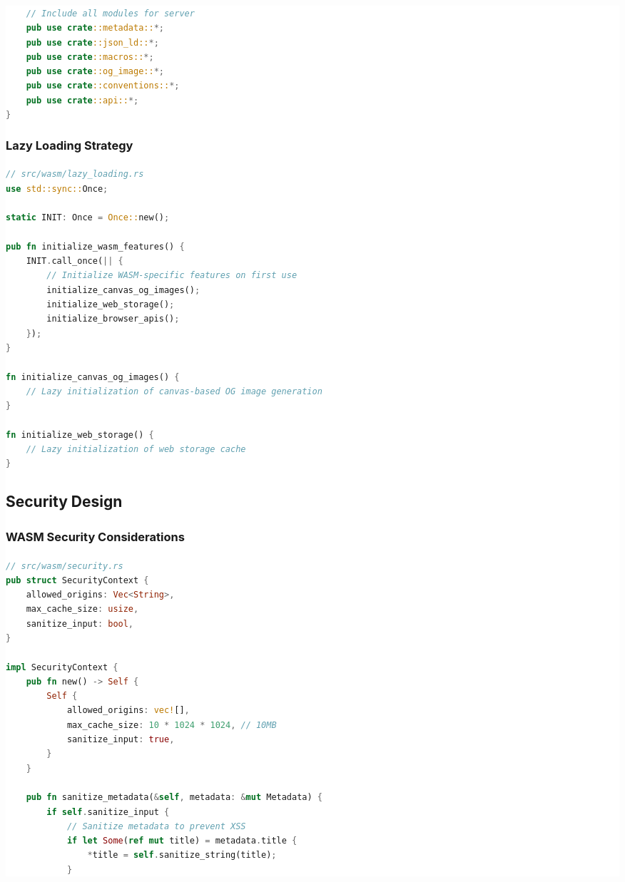 ```rust
    // Include all modules for server
    pub use crate::metadata::*;
    pub use crate::json_ld::*;
    pub use crate::macros::*;
    pub use crate::og_image::*;
    pub use crate::conventions::*;
    pub use crate::api::*;
}
```

### **Lazy Loading Strategy**

```rust
// src/wasm/lazy_loading.rs
use std::sync::Once;

static INIT: Once = Once::new();

pub fn initialize_wasm_features() {
    INIT.call_once(|| {
        // Initialize WASM-specific features on first use
        initialize_canvas_og_images();
        initialize_web_storage();
        initialize_browser_apis();
    });
}

fn initialize_canvas_og_images() {
    // Lazy initialization of canvas-based OG image generation
}

fn initialize_web_storage() {
    // Lazy initialization of web storage cache
}
```

## Security Design

### **WASM Security Considerations**

```rust
// src/wasm/security.rs
pub struct SecurityContext {
    allowed_origins: Vec<String>,
    max_cache_size: usize,
    sanitize_input: bool,
}

impl SecurityContext {
    pub fn new() -> Self {
        Self {
            allowed_origins: vec![],
            max_cache_size: 10 * 1024 * 1024, // 10MB
            sanitize_input: true,
        }
    }
    
    pub fn sanitize_metadata(&self, metadata: &mut Metadata) {
        if self.sanitize_input {
            // Sanitize metadata to prevent XSS
            if let Some(ref mut title) = metadata.title {
                *title = self.sanitize_string(title);
            }
```